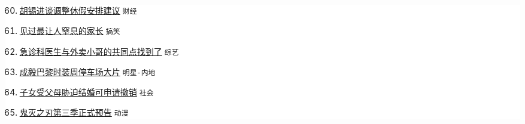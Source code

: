 60. [胡锡进谈调整休假安排建议](https://m.weibo.cn/search?containerid=100103type%3D1%26t%3D10%26q%3D%23%E8%83%A1%E9%94%A1%E8%BF%9B%E8%B0%88%E8%B0%83%E6%95%B4%E4%BC%91%E5%81%87%E5%AE%89%E6%8E%92%E5%BB%BA%E8%AE%AE%23&stream_entry_id=31&isnewpage=1&extparam=seat%3D1%26lcate%3D5001%26realpos%3D27%26filter_type%3Drealtimehot%26dgr%3D0%26band_rank%3D27%26q%3D%2523%25E8%2583%25A1%25E9%2594%25A1%25E8%25BF%259B%25E8%25B0%2588%25E8%25B0%2583%25E6%2595%25B4%25E4%25BC%2591%25E5%2581%2587%25E5%25AE%2589%25E6%258E%2592%25E5%25BB%25BA%25E8%25AE%25AE%2523%26stream_entry_id%3D31%26cate%3D5001%26pos%3D27%26flag%3D0%26c_type%3D31%26display_time%3D1677713132%26pre_seqid%3D1677713132607028748222&luicode=10000011&lfid=106003type%3D25%26t%3D3%26disable_hot%3D1%26filter_type%3Drealtimehot) `财经` 

61. [见过最让人窒息的家长](https://m.weibo.cn/search?containerid=100103type%3D1%26t%3D10%26q%3D%23%E8%A7%81%E8%BF%87%E6%9C%80%E8%AE%A9%E4%BA%BA%E7%AA%92%E6%81%AF%E7%9A%84%E5%AE%B6%E9%95%BF%23&stream_entry_id=31&isnewpage=1&extparam=seat%3D1%26lcate%3D5001%26realpos%3D28%26filter_type%3Drealtimehot%26dgr%3D0%26band_rank%3D28%26q%3D%2523%25E8%25A7%2581%25E8%25BF%2587%25E6%259C%2580%25E8%25AE%25A9%25E4%25BA%25BA%25E7%25AA%2592%25E6%2581%25AF%25E7%259A%2584%25E5%25AE%25B6%25E9%2595%25BF%2523%26stream_entry_id%3D31%26cate%3D5001%26pos%3D28%26flag%3D0%26c_type%3D31%26display_time%3D1677713132%26pre_seqid%3D1677713132607028748222&luicode=10000011&lfid=106003type%3D25%26t%3D3%26disable_hot%3D1%26filter_type%3Drealtimehot) `搞笑` 

62. [急诊科医生与外卖小哥的共同点找到了](https://m.weibo.cn/search?containerid=100103type%3D1%26t%3D10%26q%3D%23%E6%80%A5%E8%AF%8A%E7%A7%91%E5%8C%BB%E7%94%9F%E4%B8%8E%E5%A4%96%E5%8D%96%E5%B0%8F%E5%93%A5%E7%9A%84%E5%85%B1%E5%90%8C%E7%82%B9%E6%89%BE%E5%88%B0%E4%BA%86%23&stream_entry_id=31&isnewpage=1&extparam=seat%3D1%26lcate%3D5001%26realpos%3D29%26filter_type%3Drealtimehot%26dgr%3D0%26band_rank%3D29%26q%3D%2523%25E6%2580%25A5%25E8%25AF%258A%25E7%25A7%2591%25E5%258C%25BB%25E7%2594%259F%25E4%25B8%258E%25E5%25A4%2596%25E5%258D%2596%25E5%25B0%258F%25E5%2593%25A5%25E7%259A%2584%25E5%2585%25B1%25E5%2590%258C%25E7%2582%25B9%25E6%2589%25BE%25E5%2588%25B0%25E4%25BA%2586%2523%26stream_entry_id%3D31%26cate%3D5001%26pos%3D29%26flag%3D0%26c_type%3D31%26display_time%3D1677713132%26pre_seqid%3D1677713132607028748222&luicode=10000011&lfid=106003type%3D25%26t%3D3%26disable_hot%3D1%26filter_type%3Drealtimehot) `综艺` 

63. [成毅巴黎时装周停车场大片](https://m.weibo.cn/search?containerid=100103type%3D1%26t%3D10%26q%3D%23%E6%88%90%E6%AF%85%E5%B7%B4%E9%BB%8E%E6%97%B6%E8%A3%85%E5%91%A8%E5%81%9C%E8%BD%A6%E5%9C%BA%E5%A4%A7%E7%89%87%23&stream_entry_id=31&isnewpage=1&extparam=seat%3D1%26lcate%3D5001%26realpos%3D30%26filter_type%3Drealtimehot%26dgr%3D0%26band_rank%3D30%26q%3D%2523%25E6%2588%2590%25E6%25AF%2585%25E5%25B7%25B4%25E9%25BB%258E%25E6%2597%25B6%25E8%25A3%2585%25E5%2591%25A8%25E5%2581%259C%25E8%25BD%25A6%25E5%259C%25BA%25E5%25A4%25A7%25E7%2589%2587%2523%26stream_entry_id%3D31%26cate%3D5001%26pos%3D30%26flag%3D0%26c_type%3D31%26display_time%3D1677713132%26pre_seqid%3D1677713132607028748222&luicode=10000011&lfid=106003type%3D25%26t%3D3%26disable_hot%3D1%26filter_type%3Drealtimehot) `明星-内地` 

64. [子女受父母胁迫结婚可申请撤销](https://m.weibo.cn/search?containerid=100103type%3D1%26t%3D10%26q%3D%23%E5%AD%90%E5%A5%B3%E5%8F%97%E7%88%B6%E6%AF%8D%E8%83%81%E8%BF%AB%E7%BB%93%E5%A9%9A%E5%8F%AF%E7%94%B3%E8%AF%B7%E6%92%A4%E9%94%80%23&stream_entry_id=31&isnewpage=1&extparam=seat%3D1%26lcate%3D5001%26realpos%3D31%26filter_type%3Drealtimehot%26dgr%3D0%26band_rank%3D31%26q%3D%2523%25E5%25AD%2590%25E5%25A5%25B3%25E5%258F%2597%25E7%2588%25B6%25E6%25AF%258D%25E8%2583%2581%25E8%25BF%25AB%25E7%25BB%2593%25E5%25A9%259A%25E5%258F%25AF%25E7%2594%25B3%25E8%25AF%25B7%25E6%2592%25A4%25E9%2594%2580%2523%26stream_entry_id%3D31%26cate%3D5001%26pos%3D31%26flag%3D0%26c_type%3D31%26display_time%3D1677713132%26pre_seqid%3D1677713132607028748222&luicode=10000011&lfid=106003type%3D25%26t%3D3%26disable_hot%3D1%26filter_type%3Drealtimehot) `社会` 

65. [鬼灭之刃第三季正式预告](https://m.weibo.cn/search?containerid=100103type%3D1%26t%3D10%26q%3D%23%E9%AC%BC%E7%81%AD%E4%B9%8B%E5%88%83%E7%AC%AC%E4%B8%89%E5%AD%A3%E6%AD%A3%E5%BC%8F%E9%A2%84%E5%91%8A%23&stream_entry_id=31&isnewpage=1&extparam=seat%3D1%26lcate%3D5001%26realpos%3D32%26filter_type%3Drealtimehot%26dgr%3D0%26band_rank%3D32%26q%3D%2523%25E9%25AC%25BC%25E7%2581%25AD%25E4%25B9%258B%25E5%2588%2583%25E7%25AC%25AC%25E4%25B8%2589%25E5%25AD%25A3%25E6%25AD%25A3%25E5%25BC%258F%25E9%25A2%2584%25E5%2591%258A%2523%26stream_entry_id%3D31%26cate%3D5001%26pos%3D32%26flag%3D0%26c_type%3D31%26display_time%3D1677713132%26pre_seqid%3D1677713132607028748222&luicode=10000011&lfid=106003type%3D25%26t%3D3%26disable_hot%3D1%26filter_type%3Drealtimehot) `动漫` 
